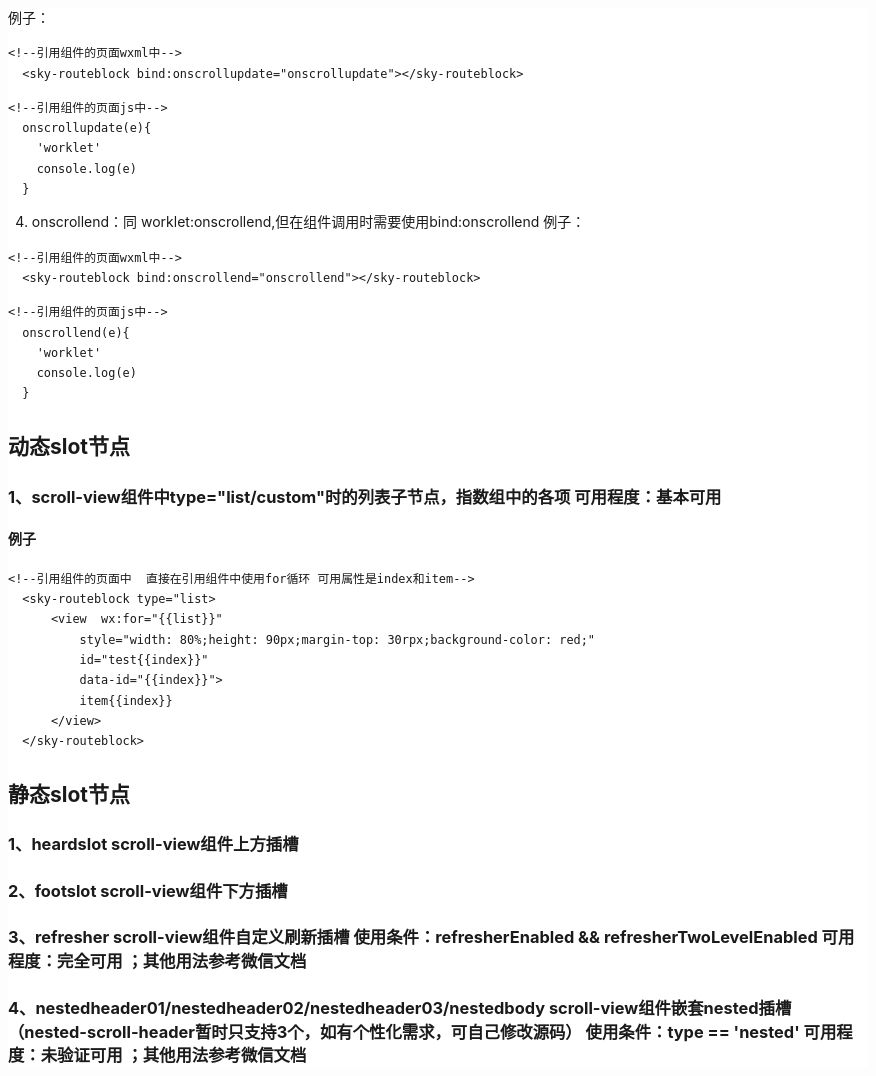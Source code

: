 例子：
```
<!--引用组件的页面wxml中-->
  <sky-routeblock bind:onscrollupdate="onscrollupdate"></sky-routeblock>
```
```
<!--引用组件的页面js中-->
  onscrollupdate(e){
    'worklet'
    console.log(e)
  }
```
4. onscrollend：同<scroll-view>	worklet:onscrollend,但在组件调用时需要使用bind:onscrollend
例子：
```
<!--引用组件的页面wxml中-->
  <sky-routeblock bind:onscrollend="onscrollend"></sky-routeblock>
```
```
<!--引用组件的页面js中-->
  onscrollend(e){
    'worklet'
    console.log(e)
  }
```


## 动态slot节点
### 1、scroll-view组件中type="list/custom"时的列表子节点，指数组中的各项 可用程度：基本可用
#### 例子
```
<!--引用组件的页面中  直接在引用组件中使用for循环 可用属性是index和item-->
  <sky-routeblock type="list>
      <view  wx:for="{{list}}" 
          style="width: 80%;height: 90px;margin-top: 30rpx;background-color: red;" 
          id="test{{index}}" 
          data-id="{{index}}">
          item{{index}}
      </view>
  </sky-routeblock>
```


## 静态slot节点
### 1、heardslot  scroll-view组件上方插槽
### 2、footslot  scroll-view组件下方插槽
### 3、refresher scroll-view组件自定义刷新插槽 使用条件：refresherEnabled && refresherTwoLevelEnabled  可用程度：完全可用 ；其他用法参考微信文档
### 4、nestedheader01/nestedheader02/nestedheader03/nestedbody scroll-view组件嵌套nested插槽（nested-scroll-header暂时只支持3个，如有个性化需求，可自己修改源码） 使用条件：type == 'nested' 可用程度：未验证可用 ；其他用法参考微信文档





